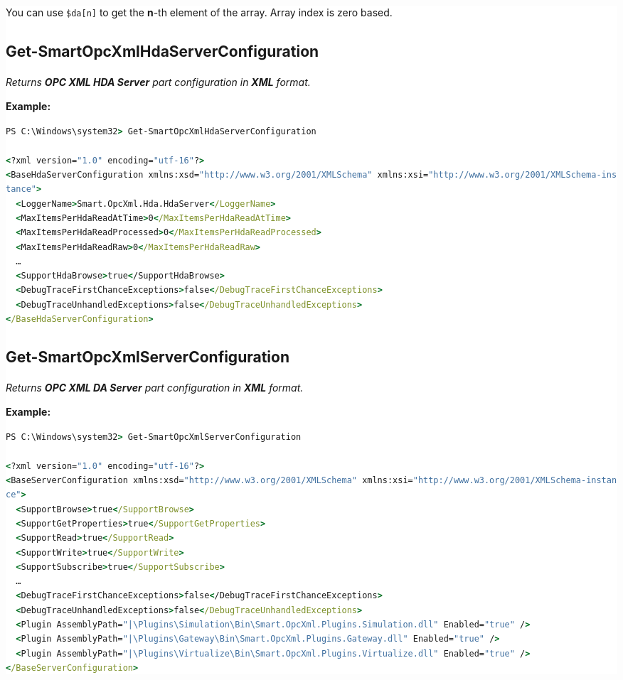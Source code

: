 You can use `$da[n]` to get the **n**-th element of the array.
Array index is zero based.

## Get-SmartOpcXmlHdaServerConfiguration

*Returns **OPC XML HDA Server** part configuration in **XML** format.*

__Example:__

```cmd
PS C:\Windows\system32> Get-SmartOpcXmlHdaServerConfiguration

<?xml version="1.0" encoding="utf-16"?>
<BaseHdaServerConfiguration xmlns:xsd="http://www.w3.org/2001/XMLSchema" xmlns:xsi="http://www.w3.org/2001/XMLSchema-instance">
  <LoggerName>Smart.OpcXml.Hda.HdaServer</LoggerName>
  <MaxItemsPerHdaReadAtTime>0</MaxItemsPerHdaReadAtTime>
  <MaxItemsPerHdaReadProcessed>0</MaxItemsPerHdaReadProcessed>
  <MaxItemsPerHdaReadRaw>0</MaxItemsPerHdaReadRaw>
  …
  <SupportHdaBrowse>true</SupportHdaBrowse>
  <DebugTraceFirstChanceExceptions>false</DebugTraceFirstChanceExceptions>
  <DebugTraceUnhandledExceptions>false</DebugTraceUnhandledExceptions>
</BaseHdaServerConfiguration>
```

## Get-SmartOpcXmlServerConfiguration

*Returns **OPC XML DA Server** part configuration in **XML** format.*

__Example:__

```cmd
PS C:\Windows\system32> Get-SmartOpcXmlServerConfiguration

<?xml version="1.0" encoding="utf-16"?>
<BaseServerConfiguration xmlns:xsd="http://www.w3.org/2001/XMLSchema" xmlns:xsi="http://www.w3.org/2001/XMLSchema-instance">
  <SupportBrowse>true</SupportBrowse>
  <SupportGetProperties>true</SupportGetProperties>
  <SupportRead>true</SupportRead>
  <SupportWrite>true</SupportWrite>
  <SupportSubscribe>true</SupportSubscribe>
  …
  <DebugTraceFirstChanceExceptions>false</DebugTraceFirstChanceExceptions>
  <DebugTraceUnhandledExceptions>false</DebugTraceUnhandledExceptions>
  <Plugin AssemblyPath="|\Plugins\Simulation\Bin\Smart.OpcXml.Plugins.Simulation.dll" Enabled="true" />
  <Plugin AssemblyPath="|\Plugins\Gateway\Bin\Smart.OpcXml.Plugins.Gateway.dll" Enabled="true" />
  <Plugin AssemblyPath="|\Plugins\Virtualize\Bin\Smart.OpcXml.Plugins.Virtualize.dll" Enabled="true" />
</BaseServerConfiguration>
```    
